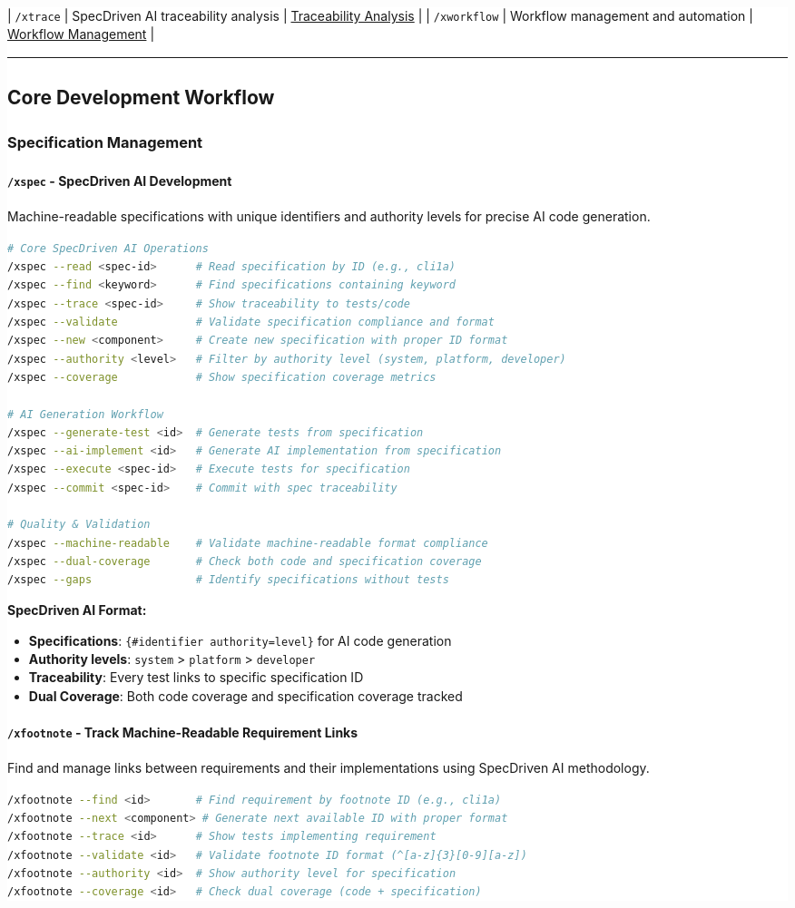 | `/xtrace` | SpecDriven AI traceability analysis | [Traceability Analysis](#traceability-analysis) |
| `/xworkflow` | Workflow management and automation | [Workflow Management](#workflow-management) |

---

## Core Development Workflow

### Specification Management

#### `/xspec` - SpecDriven AI Development
Machine-readable specifications with unique identifiers and authority levels for precise AI code generation.

```bash
# Core SpecDriven AI Operations
/xspec --read <spec-id>      # Read specification by ID (e.g., cli1a)
/xspec --find <keyword>      # Find specifications containing keyword
/xspec --trace <spec-id>     # Show traceability to tests/code
/xspec --validate            # Validate specification compliance and format
/xspec --new <component>     # Create new specification with proper ID format
/xspec --authority <level>   # Filter by authority level (system, platform, developer)
/xspec --coverage            # Show specification coverage metrics

# AI Generation Workflow
/xspec --generate-test <id>  # Generate tests from specification
/xspec --ai-implement <id>   # Generate AI implementation from specification  
/xspec --execute <spec-id>   # Execute tests for specification
/xspec --commit <spec-id>    # Commit with spec traceability

# Quality & Validation
/xspec --machine-readable    # Validate machine-readable format compliance
/xspec --dual-coverage       # Check both code and specification coverage
/xspec --gaps                # Identify specifications without tests
```

**SpecDriven AI Format:**
- **Specifications**: `{#identifier authority=level}` for AI code generation
- **Authority levels**: `system` > `platform` > `developer`
- **Traceability**: Every test links to specific specification ID
- **Dual Coverage**: Both code coverage and specification coverage tracked

#### `/xfootnote` - Track Machine-Readable Requirement Links
Find and manage links between requirements and their implementations using SpecDriven AI methodology.

```bash
/xfootnote --find <id>       # Find requirement by footnote ID (e.g., cli1a)
/xfootnote --next <component> # Generate next available ID with proper format
/xfootnote --trace <id>      # Show tests implementing requirement
/xfootnote --validate <id>   # Validate footnote ID format (^[a-z]{3}[0-9][a-z])
/xfootnote --authority <id>  # Show authority level for specification
/xfootnote --coverage <id>   # Check dual coverage (code + specification)
```
